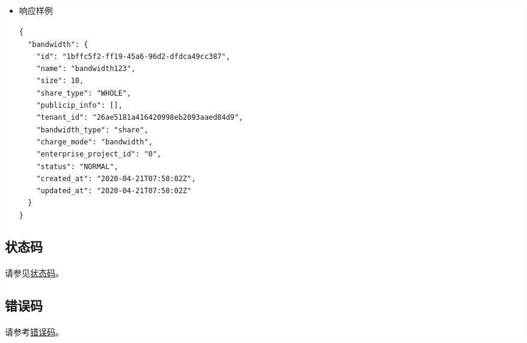 
-   响应样例

    ```
    {
      "bandwidth": {
        "id": "1bffc5f2-ff19-45a6-96d2-dfdca49cc387",
        "name": "bandwidth123",
        "size": 10,
        "share_type": "WHOLE",
        "publicip_info": [],
        "tenant_id": "26ae5181a416420998eb2093aaed84d9",
        "bandwidth_type": "share",
        "charge_mode": "bandwidth",
        "enterprise_project_id": "0",
        "status": "NORMAL",
        "created_at": "2020-04-21T07:58:02Z", 
        "updated_at": "2020-04-21T07:58:02Z" 
      }
    }
    ```


## 状态码<a name="zh-cn_topic_0201534115_section31981619"></a>

请参见[状态码](状态码.md#eip_api05_0001)。

## 错误码<a name="zh-cn_topic_0201534115_section85821649202813"></a>

请参考[错误码](错误码.md)。

